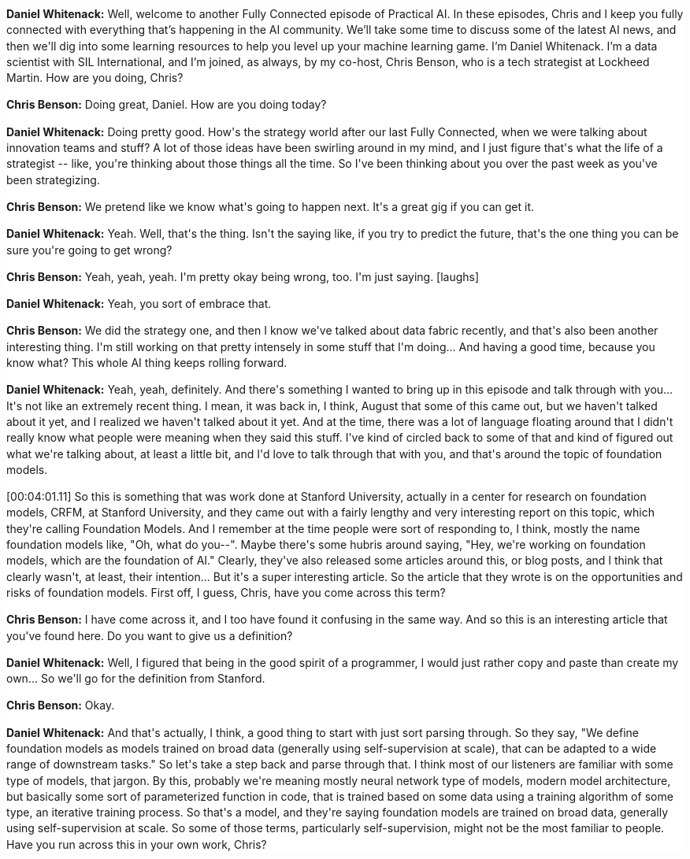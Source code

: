 **Daniel Whitenack:** Well, welcome to another Fully Connected episode of Practical AI. In these episodes, Chris and I keep you fully connected with everything that’s happening in the AI community. We’ll take some time to discuss some of the latest AI news, and then we'll dig into some learning resources to help you level up your machine learning game. I’m Daniel Whitenack. I’m a data scientist with SIL International, and I’m joined, as always, by my co-host, Chris Benson, who is a tech strategist at Lockheed Martin. How are you doing, Chris?

**Chris Benson:** Doing great, Daniel. How are you doing today?

**Daniel Whitenack:** Doing pretty good. How's the strategy world after our last Fully Connected, when we were talking about innovation teams and stuff? A lot of those ideas have been swirling around in my mind, and I just figure that's what the life of a strategist -- like, you're thinking about those things all the time. So I've been thinking about you over the past week as you've been strategizing.

**Chris Benson:** We pretend like we know what's going to happen next. It's a great gig if you can get it.

**Daniel Whitenack:** Yeah. Well, that's the thing. Isn't the saying like, if you try to predict the future, that's the one thing you can be sure you're going to get wrong?

**Chris Benson:** Yeah, yeah, yeah. I'm pretty okay being wrong, too. I'm just saying. \[laughs\]

**Daniel Whitenack:** Yeah, you sort of embrace that.

**Chris Benson:** We did the strategy one, and then I know we've talked about data fabric recently, and that's also been another interesting thing. I'm still working on that pretty intensely in some stuff that I'm doing... And having a good time, because you know what? This whole AI thing keeps rolling forward.

**Daniel Whitenack:** Yeah, yeah, definitely. And there's something I wanted to bring up in this episode and talk through with you... It's not like an extremely recent thing. I mean, it was back in, I think, August that some of this came out, but we haven't talked about it yet, and I realized we haven't talked about it yet. And at the time, there was a lot of language floating around that I didn't really know what people were meaning when they said this stuff. I've kind of circled back to some of that and kind of figured out what we're talking about, at least a little bit, and I'd love to talk through that with you, and that's around the topic of foundation models.

\[00:04:01.11\] So this is something that was work done at Stanford University, actually in a center for research on foundation models, CRFM, at Stanford University, and they came out with a fairly lengthy and very interesting report on this topic, which they're calling Foundation Models. And I remember at the time people were sort of responding to, I think, mostly the name foundation models like, "Oh, what do you--". Maybe there's some hubris around saying, "Hey, we're working on foundation models, which are the foundation of AI." Clearly, they've also released some articles around this, or blog posts, and I think that clearly wasn't, at least, their intention... But it's a super interesting article. So the article that they wrote is on the opportunities and risks of foundation models. First off, I guess, Chris, have you come across this term?

**Chris Benson:** I have come across it, and I too have found it confusing in the same way. And so this is an interesting article that you've found here. Do you want to give us a definition?

**Daniel Whitenack:** Well, I figured that being in the good spirit of a programmer, I would just rather copy and paste than create my own... So we'll go for the definition from Stanford.

**Chris Benson:** Okay.

**Daniel Whitenack:** And that's actually, I think, a good thing to start with just sort parsing through. So they say, "We define foundation models as models trained on broad data (generally using self-supervision at scale), that can be adapted to a wide range of downstream tasks." So let's take a step back and parse through that. I think most of our listeners are familiar with some type of models, that jargon. By this, probably we're meaning mostly neural network type of models, modern model architecture, but basically some sort of parameterized function in code, that is trained based on some data using a training algorithm of some type, an iterative training process. So that's a model, and they're saying foundation models are trained on broad data, generally using self-supervision at scale. So some of those terms, particularly self-supervision, might not be the most familiar to people. Have you run across this in your own work, Chris?
